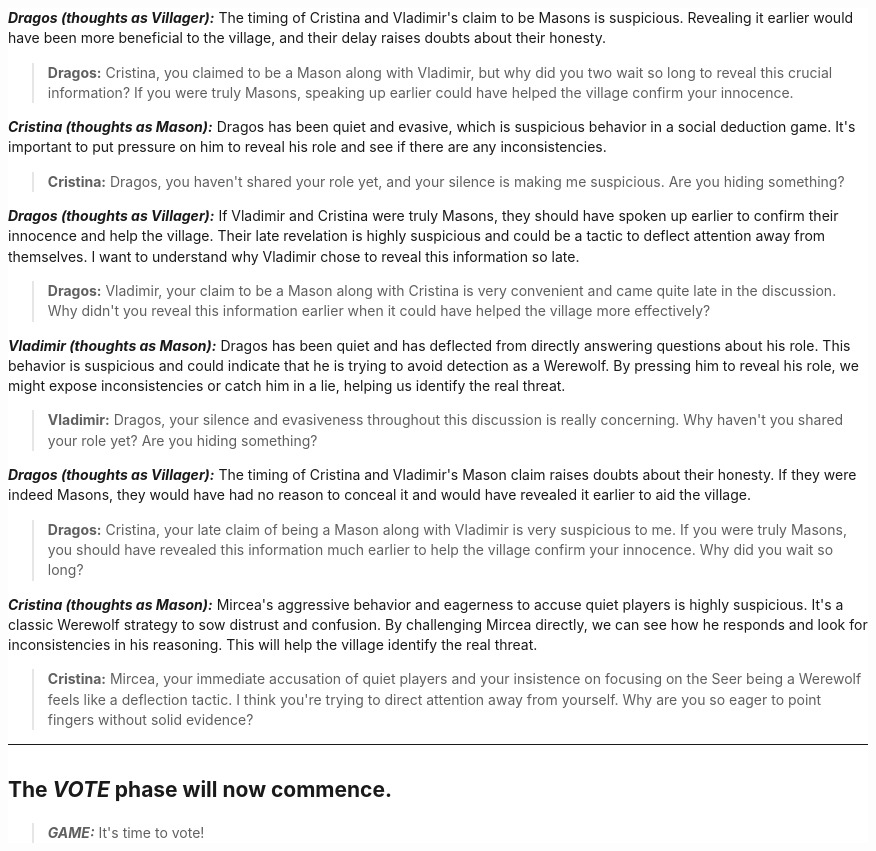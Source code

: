 
***Dragos (thoughts as Villager):*** The timing of Cristina and Vladimir's claim to be Masons is suspicious. Revealing it earlier would have been more beneficial to the village, and their delay raises doubts about their honesty.
> **Dragos:** Cristina, you claimed to be a Mason along with Vladimir, but why did you two wait so long to reveal this crucial information? If you were truly Masons, speaking up earlier could have helped the village confirm your innocence.


***Cristina (thoughts as Mason):*** Dragos has been quiet and evasive, which is suspicious behavior in a social deduction game. It's important to put pressure on him to reveal his role and see if there are any inconsistencies.
> **Cristina:** Dragos, you haven't shared your role yet, and your silence is making me suspicious. Are you hiding something?


***Dragos (thoughts as Villager):*** If Vladimir and Cristina were truly Masons, they should have spoken up earlier to confirm their innocence and help the village. Their late revelation is highly suspicious and could be a tactic to deflect attention away from themselves. I want to understand why Vladimir chose to reveal this information so late.
> **Dragos:** Vladimir, your claim to be a Mason along with Cristina is very convenient and came quite late in the discussion. Why didn't you reveal this information earlier when it could have helped the village more effectively?


***Vladimir (thoughts as Mason):*** Dragos has been quiet and has deflected from directly answering questions about his role. This behavior is suspicious and could indicate that he is trying to avoid detection as a Werewolf. By pressing him to reveal his role, we might expose inconsistencies or catch him in a lie, helping us identify the real threat.
> **Vladimir:** Dragos, your silence and evasiveness throughout this discussion is really concerning. Why haven't you shared your role yet? Are you hiding something?


***Dragos (thoughts as Villager):*** The timing of Cristina and Vladimir's Mason claim raises doubts about their honesty. If they were indeed Masons, they would have had no reason to conceal it and would have revealed it earlier to aid the village.
> **Dragos:** Cristina, your late claim of being a Mason along with Vladimir is very suspicious to me. If you were truly Masons, you should have revealed this information much earlier to help the village confirm your innocence. Why did you wait so long?


***Cristina (thoughts as Mason):*** Mircea's aggressive behavior and eagerness to accuse quiet players is highly suspicious. It's a classic Werewolf strategy to sow distrust and confusion. By challenging Mircea directly, we can see how he responds and look for inconsistencies in his reasoning. This will help the village identify the real threat.
> **Cristina:** Mircea, your immediate accusation of quiet players and your insistence on focusing on the Seer being a Werewolf feels like a deflection tactic. I think you're trying to direct attention away from yourself. Why are you so eager to point fingers without solid evidence?


---

## The ***VOTE*** phase will now commence.


>***GAME:*** It's time to vote!
